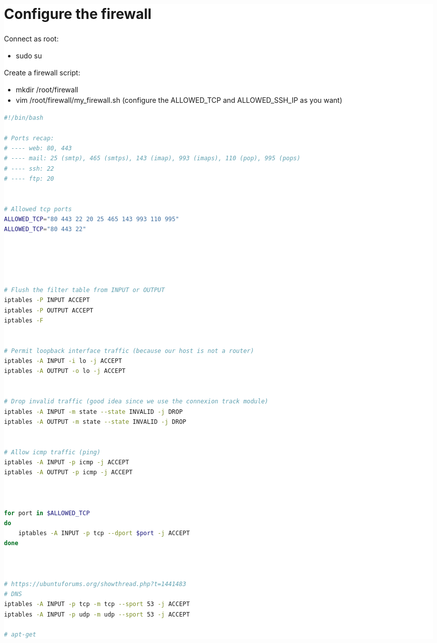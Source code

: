 



Configure the firewall
================

Connect as root:
- sudo su

Create a firewall script:
- mkdir /root/firewall
- vim /root/firewall/my_firewall.sh (configure the ALLOWED_TCP and ALLOWED_SSH_IP as you want)

```bash
#!/bin/bash

# Ports recap:
# ---- web: 80, 443
# ---- mail: 25 (smtp), 465 (smtps), 143 (imap), 993 (imaps), 110 (pop), 995 (pops)
# ---- ssh: 22
# ---- ftp: 20


# Allowed tcp ports
ALLOWED_TCP="80 443 22 20 25 465 143 993 110 995"
ALLOWED_TCP="80 443 22"





# Flush the filter table from INPUT or OUTPUT
iptables -P INPUT ACCEPT
iptables -P OUTPUT ACCEPT
iptables -F


# Permit loopback interface traffic (because our host is not a router)
iptables -A INPUT -i lo -j ACCEPT
iptables -A OUTPUT -o lo -j ACCEPT


# Drop invalid traffic (good idea since we use the connexion track module)
iptables -A INPUT -m state --state INVALID -j DROP
iptables -A OUTPUT -m state --state INVALID -j DROP


# Allow icmp traffic (ping)
iptables -A INPUT -p icmp -j ACCEPT
iptables -A OUTPUT -p icmp -j ACCEPT



for port in $ALLOWED_TCP
do
    iptables -A INPUT -p tcp --dport $port -j ACCEPT
done



# https://ubuntuforums.org/showthread.php?t=1441483
# DNS
iptables -A INPUT -p tcp -m tcp --sport 53 -j ACCEPT
iptables -A INPUT -p udp -m udp --sport 53 -j ACCEPT

# apt-get
```